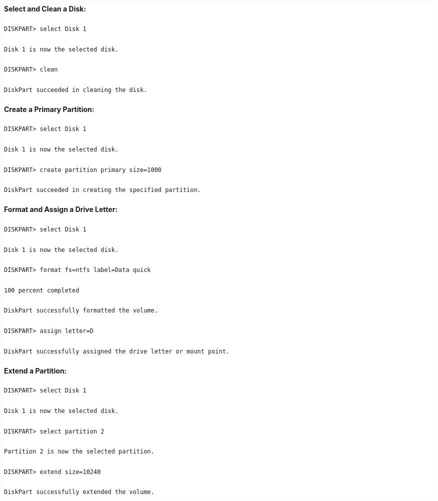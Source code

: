 #### Select and Clean a Disk:

```
DISKPART> select Disk 1

Disk 1 is now the selected disk.

DISKPART> clean

DiskPart succeeded in cleaning the disk.
```

#### Create a Primary Partition:

```
DISKPART> select Disk 1

Disk 1 is now the selected disk.

DISKPART> create partition primary size=1000

DiskPart succeeded in creating the specified partition.
```

#### Format and Assign a Drive Letter:

```
DISKPART> select Disk 1

Disk 1 is now the selected disk.

DISKPART> format fs=ntfs label=Data quick

100 percent completed

DiskPart successfully formatted the volume.

DISKPART> assign letter=D

DiskPart successfully assigned the drive letter or mount point.
```

#### Extend a Partition:

```
DISKPART> select Disk 1

Disk 1 is now the selected disk.

DISKPART> select partition 2

Partition 2 is now the selected partition.

DISKPART> extend size=10240

DiskPart successfully extended the volume.
```
